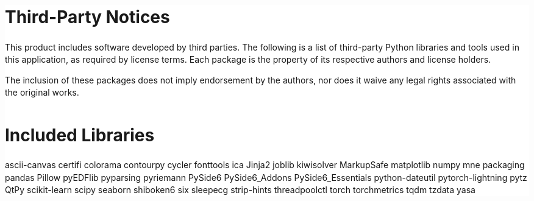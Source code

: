 # Third-Party Notices

This product includes software developed by third parties. The following is a list of third-party Python libraries and tools used in this application, as required by license terms. Each package is the property of its respective authors and license holders.

The inclusion of these packages does not imply endorsement by the authors, nor does it waive any legal rights associated with the original works.

# Included Libraries

ascii-canvas
certifi
colorama
contourpy
cycler
fonttools
ica
Jinja2
joblib
kiwisolver
MarkupSafe
matplotlib
numpy
mne
packaging
pandas
Pillow
pyEDFlib
pyparsing
pyriemann
PySide6
PySide6_Addons
PySide6_Essentials
python-dateutil
pytorch-lightning
pytz
QtPy
scikit-learn
scipy
seaborn
shiboken6
six
sleepecg
strip-hints
threadpoolctl
torch
torchmetrics
tqdm
tzdata
yasa
